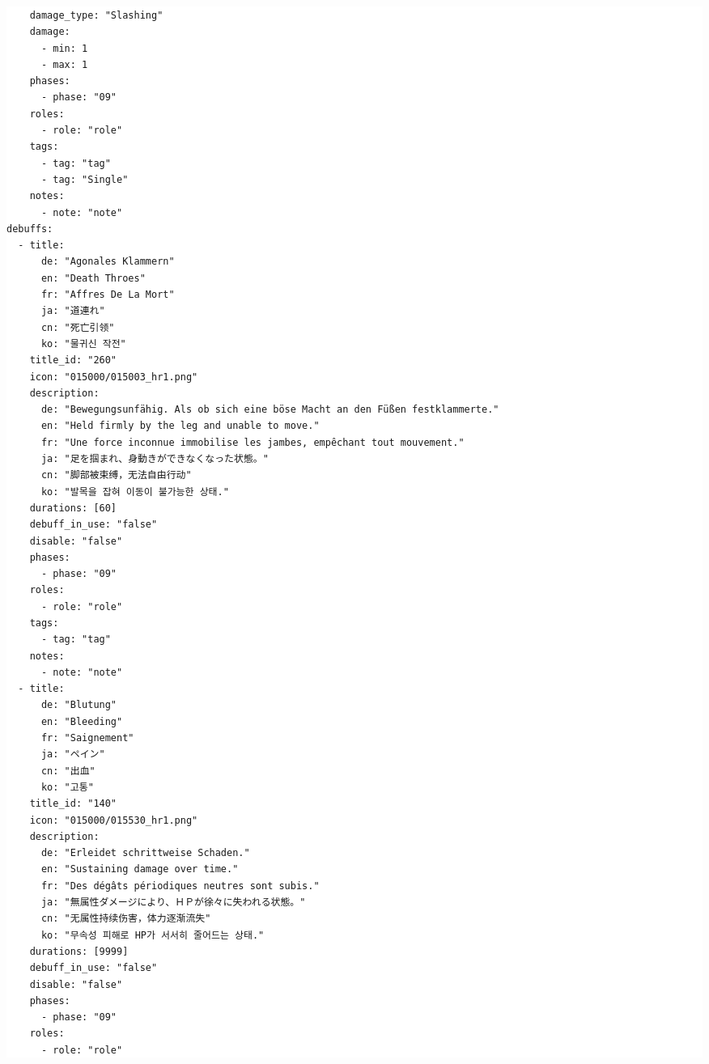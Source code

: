         damage_type: "Slashing"
        damage:
          - min: 1
          - max: 1
        phases:
          - phase: "09"
        roles:
          - role: "role"
        tags:
          - tag: "tag"
          - tag: "Single"
        notes:
          - note: "note"
    debuffs:
      - title:
          de: "Agonales Klammern"
          en: "Death Throes"
          fr: "Affres De La Mort"
          ja: "道連れ"
          cn: "死亡引领"
          ko: "물귀신 작전"
        title_id: "260"
        icon: "015000/015003_hr1.png"
        description:
          de: "Bewegungsunfähig. Als ob sich eine böse Macht an den Füßen festklammerte."
          en: "Held firmly by the leg and unable to move."
          fr: "Une force inconnue immobilise les jambes, empêchant tout mouvement."
          ja: "足を掴まれ、身動きができなくなった状態。"
          cn: "脚部被束缚，无法自由行动"
          ko: "발목을 잡혀 이동이 불가능한 상태."
        durations: [60]
        debuff_in_use: "false"
        disable: "false"
        phases:
          - phase: "09"
        roles:
          - role: "role"
        tags:
          - tag: "tag"
        notes:
          - note: "note"
      - title:
          de: "Blutung"
          en: "Bleeding"
          fr: "Saignement"
          ja: "ペイン"
          cn: "出血"
          ko: "고통"
        title_id: "140"
        icon: "015000/015530_hr1.png"
        description:
          de: "Erleidet schrittweise Schaden."
          en: "Sustaining damage over time."
          fr: "Des dégâts périodiques neutres sont subis."
          ja: "無属性ダメージにより、ＨＰが徐々に失われる状態。"
          cn: "无属性持续伤害，体力逐渐流失"
          ko: "무속성 피해로 HP가 서서히 줄어드는 상태."
        durations: [9999]
        debuff_in_use: "false"
        disable: "false"
        phases:
          - phase: "09"
        roles:
          - role: "role"
